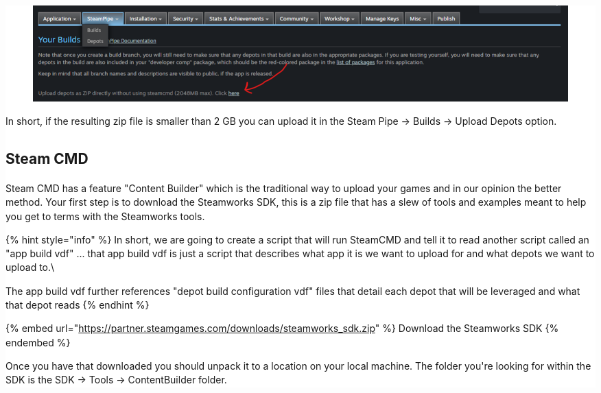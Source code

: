 <figure><img src="../../.gitbook/assets/image (4) (1) (1) (1) (1) (1) (1) (1) (1) (1) (1) (1) (1) (1) (1) (1) (1) (1).png" alt=""><figcaption></figcaption></figure>

In short, if the resulting zip file is smaller than 2 GB you can upload it in the Steam Pipe -> Builds -> Upload Depots option.

## Steam CMD

Steam CMD has a feature "Content Builder" which is the traditional way to upload your games and in our opinion the better method. Your first step is to download the Steamworks SDK, this is a zip file that has a slew of tools and examples meant to help you get to terms with the Steamworks tools.

{% hint style="info" %}
In short, we are going to create a script that will run SteamCMD and tell it to read another script called an "app build vdf" ... that app build vdf is just a script that describes what app it is we want to upload for and what depots we want to upload to.\


The app build vdf further references "depot build configuration vdf" files that detail each depot that will be leveraged and what that depot reads
{% endhint %}

{% embed url="https://partner.steamgames.com/downloads/steamworks_sdk.zip" %}
Download the Steamworks SDK
{% endembed %}

Once you have that downloaded you should unpack it to a location on your local machine. The folder you're looking for within the SDK is the SDK -> Tools -> ContentBuilder folder.
